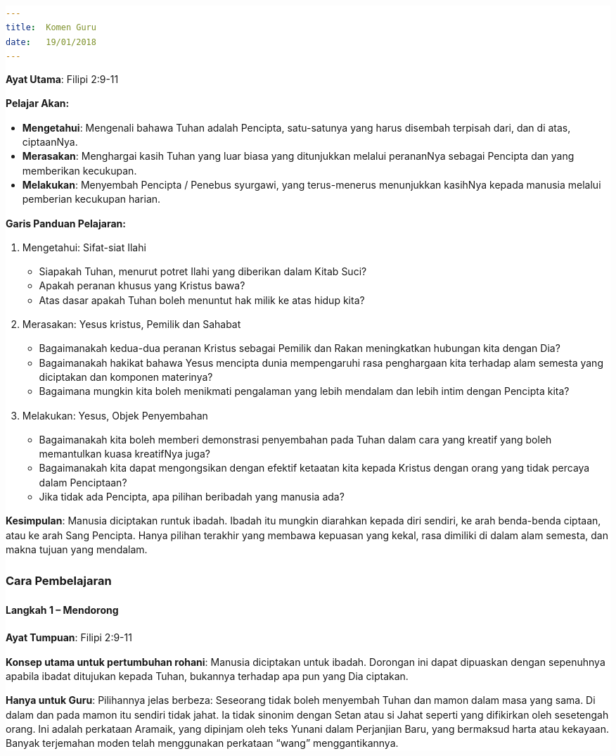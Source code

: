```yaml
---
title:  Komen Guru
date:   19/01/2018
---
```


**Ayat Utama**:  Filipi 2:9-11

**Pelajar Akan:**

- **Mengetahui**:  Mengenali bahawa Tuhan adalah Pencipta, satu-satunya yang harus disembah terpisah dari, dan di atas, ciptaanNya.
- **Merasakan**:  Menghargai kasih Tuhan yang luar biasa yang ditunjukkan melalui perananNya sebagai Pencipta dan yang memberikan kecukupan.
- **Melakukan**:  Menyembah Pencipta / Penebus syurgawi, yang terus-menerus menunjukkan kasihNya kepada manusia melalui pemberian kecukupan harian.

**Garis Panduan Pelajaran:**

1. Mengetahui:  Sifat-siat Ilahi
	+ Siapakah Tuhan, menurut potret Ilahi yang diberikan dalam Kitab Suci?
	+ Apakah peranan khusus yang Kristus bawa?
	+ Atas dasar apakah Tuhan boleh menuntut hak milik ke atas hidup kita?

2. Merasakan:  Yesus kristus, Pemilik dan Sahabat
	+ Bagaimanakah kedua-dua peranan Kristus sebagai Pemilik dan Rakan meningkatkan hubungan kita dengan Dia?
	+ Bagaimanakah hakikat bahawa Yesus mencipta dunia mempengaruhi rasa penghargaan kita terhadap alam semesta yang diciptakan dan komponen materinya?
	+ Bagaimana mungkin kita boleh menikmati pengalaman yang lebih mendalam dan lebih intim dengan Pencipta kita?

3. Melakukan:  Yesus, Objek Penyembahan
	+ Bagaimanakah kita boleh memberi demonstrasi penyembahan pada Tuhan dalam cara yang kreatif yang boleh memantulkan kuasa kreatifNya juga?
	+ Bagaimanakah kita dapat mengongsikan dengan efektif ketaatan kita kepada Kristus dengan orang yang tidak percaya dalam Penciptaan?
	+ Jika tidak ada Pencipta, apa pilihan beribadah yang manusia ada?

**Kesimpulan**:  Manusia diciptakan runtuk ibadah.  Ibadah itu mungkin diarahkan kepada diri sendiri, ke arah benda-benda ciptaan, atau ke arah Sang Pencipta.   Hanya pilihan terakhir yang membawa kepuasan yang kekal, rasa dimiliki di dalam alam semesta, dan makna tujuan yang mendalam.

### Cara Pembelajaran

#### Langkah 1 – Mendorong

**Ayat Tumpuan**:  Filipi 2:9-11

**Konsep utama untuk pertumbuhan rohani**:  Manusia diciptakan untuk ibadah. Dorongan ini dapat dipuaskan dengan sepenuhnya apabila ibadat ditujukan kepada Tuhan, bukannya terhadap apa pun yang Dia ciptakan. 

**Hanya untuk Guru**:  Pilihannya jelas berbeza: Seseorang tidak boleh menyembah Tuhan dan mamon dalam masa yang sama.  Di dalam dan pada mamon itu sendiri tidak jahat. Ia tidak sinonim dengan Setan atau si Jahat seperti yang difikirkan oleh sesetengah orang. Ini adalah perkataan Aramaik, yang dipinjam oleh teks Yunani dalam Perjanjian Baru, yang bermaksud harta atau kekayaan. Banyak terjemahan moden telah menggunakan perkataan “wang” menggantikannya.
